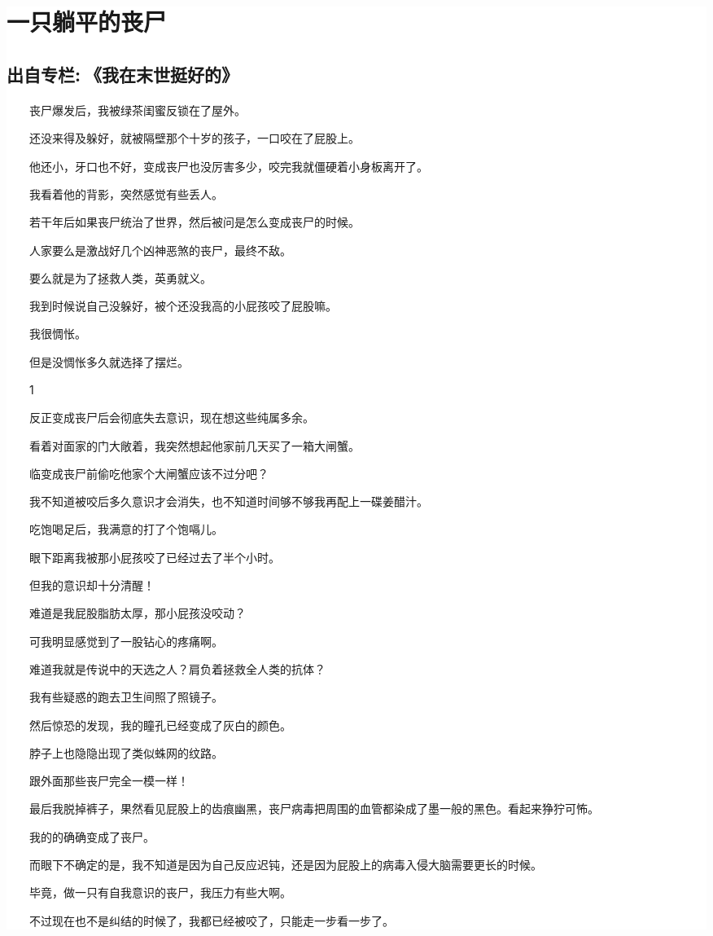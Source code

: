 # 一只躺平的丧尸  
## 出自专栏: 《我在末世挺好的》  
&emsp;&emsp;丧尸爆发后，我被绿茶闺蜜反锁在了屋外。  
  
&emsp;&emsp;还没来得及躲好，就被隔壁那个十岁的孩子，一口咬在了屁股上。  
  
&emsp;&emsp;他还小，牙口也不好，变成丧尸也没厉害多少，咬完我就僵硬着小身板离开了。  
  
&emsp;&emsp;我看着他的背影，突然感觉有些丢人。  
  
&emsp;&emsp;若干年后如果丧尸统治了世界，然后被问是怎么变成丧尸的时候。  
  
&emsp;&emsp;人家要么是激战好几个凶神恶煞的丧尸，最终不敌。  
  
&emsp;&emsp;要么就是为了拯救人类，英勇就义。  
  
&emsp;&emsp;我到时候说自己没躲好，被个还没我高的小屁孩咬了屁股嘛。  
  
&emsp;&emsp;我很惆怅。  
  
&emsp;&emsp;但是没惆怅多久就选择了摆烂。  
  
&emsp;&emsp;1  
  
&emsp;&emsp;反正变成丧尸后会彻底失去意识，现在想这些纯属多余。  
  
&emsp;&emsp;看着对面家的门大敞着，我突然想起他家前几天买了一箱大闸蟹。  
  
&emsp;&emsp;临变成丧尸前偷吃他家个大闸蟹应该不过分吧？  
  
&emsp;&emsp;我不知道被咬后多久意识才会消失，也不知道时间够不够我再配上一碟姜醋汁。  
  
&emsp;&emsp;吃饱喝足后，我满意的打了个饱嗝儿。  
  
&emsp;&emsp;眼下距离我被那小屁孩咬了已经过去了半个小时。  
  
&emsp;&emsp;但我的意识却十分清醒！  
  
&emsp;&emsp;难道是我屁股脂肪太厚，那小屁孩没咬动？  
  
&emsp;&emsp;可我明显感觉到了一股钻心的疼痛啊。  
  
&emsp;&emsp;难道我就是传说中的天选之人？肩负着拯救全人类的抗体？  
  
&emsp;&emsp;我有些疑惑的跑去卫生间照了照镜子。  
  
&emsp;&emsp;然后惊恐的发现，我的瞳孔已经变成了灰白的颜色。  
  
&emsp;&emsp;脖子上也隐隐出现了类似蛛网的纹路。  
  
&emsp;&emsp;跟外面那些丧尸完全一模一样！  
  
&emsp;&emsp;最后我脱掉裤子，果然看见屁股上的齿痕幽黑，丧尸病毒把周围的血管都染成了墨一般的黑色。看起来狰狞可怖。  
  
&emsp;&emsp;我的的确确变成了丧尸。  
  
&emsp;&emsp;而眼下不确定的是，我不知道是因为自己反应迟钝，还是因为屁股上的病毒入侵大脑需要更长的时候。  
  
&emsp;&emsp;毕竟，做一只有自我意识的丧尸，我压力有些大啊。  
  
&emsp;&emsp;不过现在也不是纠结的时候了，我都已经被咬了，只能走一步看一步了。  
  